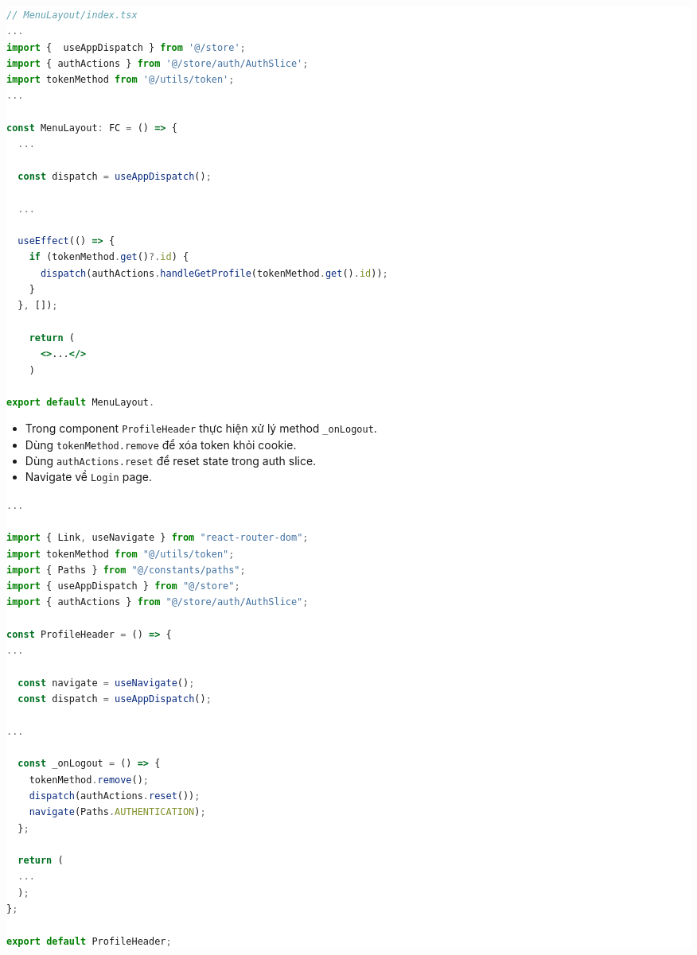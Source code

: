 ```jsx
// MenuLayout/index.tsx
...
import {  useAppDispatch } from '@/store';
import { authActions } from '@/store/auth/AuthSlice';
import tokenMethod from '@/utils/token';
...

const MenuLayout: FC = () => {
  ...

  const dispatch = useAppDispatch();

  ...

  useEffect(() => {
    if (tokenMethod.get()?.id) {
      dispatch(authActions.handleGetProfile(tokenMethod.get().id));
    }
  }, []);

    return (
      <>...</>
    )

export default MenuLayout.
```

- Trong component `ProfileHeader` thực hiện xử lý method `_onLogout`.
- Dùng `tokenMethod.remove` để xóa token khỏi cookie.
- Dùng `authActions.reset` để reset state trong auth slice.
- Navigate về `Login` page.

```jsx
...

import { Link, useNavigate } from "react-router-dom";
import tokenMethod from "@/utils/token";
import { Paths } from "@/constants/paths";
import { useAppDispatch } from "@/store";
import { authActions } from "@/store/auth/AuthSlice";

const ProfileHeader = () => {
...

  const navigate = useNavigate();
  const dispatch = useAppDispatch();

...

  const _onLogout = () => {
    tokenMethod.remove();
    dispatch(authActions.reset());
    navigate(Paths.AUTHENTICATION);
  };

  return (
  ...
  );
};

export default ProfileHeader;

```

